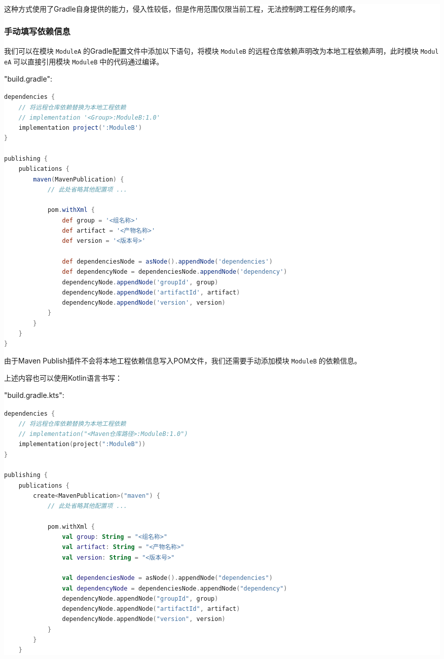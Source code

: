 这种方式使用了Gradle自身提供的能力，侵入性较低，但是作用范围仅限当前工程，无法控制跨工程任务的顺序。

### 手动填写依赖信息
我们可以在模块 `ModuleA` 的Gradle配置文件中添加以下语句，将模块 `ModuleB` 的远程仓库依赖声明改为本地工程依赖声明，此时模块 `ModuleA` 可以直接引用模块 `ModuleB` 中的代码通过编译。

"build.gradle":

```groovy
dependencies {
    // 将远程仓库依赖替换为本地工程依赖
    // implementation '<Group>:ModuleB:1.0'
    implementation project(':ModuleB')
}

publishing {
    publications {
        maven(MavenPublication) {
            // 此处省略其他配置项 ...

            pom.withXml {
                def group = '<组名称>'
                def artifact = '<产物名称>'
                def version = '<版本号>'

                def dependenciesNode = asNode().appendNode('dependencies')
                def dependencyNode = dependenciesNode.appendNode('dependency')
                dependencyNode.appendNode('groupId', group)
                dependencyNode.appendNode('artifactId', artifact)
                dependencyNode.appendNode('version', version)
            }
        }
    }
}
```

由于Maven Publish插件不会将本地工程依赖信息写入POM文件，我们还需要手动添加模块 `ModuleB` 的依赖信息。

上述内容也可以使用Kotlin语言书写：

"build.gradle.kts":

```kotlin
dependencies {
    // 将远程仓库依赖替换为本地工程依赖
    // implementation("<Maven仓库路径>:ModuleB:1.0")
    implementation(project(":ModuleB"))
}

publishing {
    publications {
        create<MavenPublication>("maven") {
            // 此处省略其他配置项 ...

            pom.withXml {
                val group: String = "<组名称>"
                val artifact: String = "<产物名称>"
                val version: String = "<版本号>"

                val dependenciesNode = asNode().appendNode("dependencies")
                val dependencyNode = dependenciesNode.appendNode("dependency")
                dependencyNode.appendNode("groupId", group)
                dependencyNode.appendNode("artifactId", artifact)
                dependencyNode.appendNode("version", version)
            }
        }
    }
```